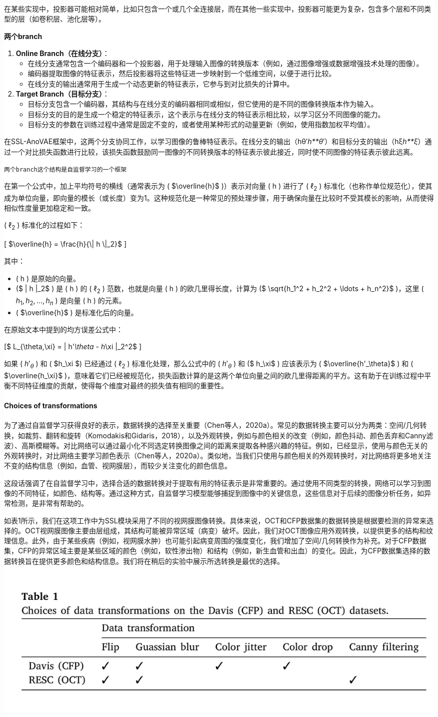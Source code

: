 在某些实现中，投影器可能相对简单，比如只包含一个或几个全连接层，而在其他一些实现中，投影器可能更为复杂，包含多个层和不同类型的层（如卷积层、池化层等）。

**两个branch**

1. **Online Branch（在线分支）**：
	- 在线分支通常包含一个编码器和一个投影器，用于处理输入图像的转换版本（例如，通过图像增强或数据增强技术处理的图像）。
	- 编码器提取图像的特征表示，然后投影器将这些特征进一步映射到一个低维空间，以便于进行比较。
	- 在线分支的输出通常用于生成一个动态更新的特征表示，它参与到对比损失的计算中。
2. **Target Branch（目标分支）**：
	- 目标分支包含一个编码器，其结构与在线分支的编码器相同或相似，但它使用的是不同的图像转换版本作为输入。
	- 目标分支的目的是生成一个稳定的特征表示，这个表示与在线分支的特征表示相比较，以学习区分不同图像的能力。
	- 目标分支的参数在训练过程中通常是固定不变的，或者使用某种形式的动量更新（例如，使用指数加权平均值）。

在SSL-AnoVAE框架中，这两个分支协同工作，以学习图像的鲁棒特征表示。在线分支的输出（hθ′*h**θ*′）和目标分支的输出（hξ*h**ξ*）通过一个对比损失函数进行比较，该损失函数鼓励同一图像的不同转换版本的特征表示彼此接近，同时使不同图像的特征表示彼此远离。

`两个branch这个结构是自监督学习的一个框架`



在第一个公式中，加上平均符号的横线（通常表示为 \( $\overline{h}$ \)）表示对向量 \( h \) 进行了 \( $\ell_2$ \) 标准化（也称作单位规范化），使其成为单位向量，即向量的模长（或长度）变为1。这种规范化是一种常见的预处理步骤，用于确保向量在比较时不受其模长的影响，从而使得相似性度量更加稳定和一致。

\( $\ell_2$ \) 标准化的过程如下：

\[ $\overline{h} = \frac{h}{\| h \|_2}$ \]

其中：
- \( h \) 是原始的向量。
- \($ \| h \|_2$ \) 是 \( h \) 的 \( $\ell_2$ \) 范数，也就是向量 \( h \) 的欧几里得长度，计算为 \($ \sqrt{h_1^2 + h_2^2 + \ldots + h_n^2}$ \)，这里 \( $h_1, h_2, \ldots, h_n$ \) 是向量 \( h \) 的元素。
- \( $\overline{h}$ \) 是标准化后的向量。

在原始文本中提到的均方误差公式中：

\[$ L_{\theta,\xi} = \| h'_\theta - h_\xi \|_2^2$ \]

如果 \( $h'_\theta$ \) 和 \( $h_\xi $\) 已经通过 \( $\ell_2$ \) 标准化处理，那么公式中的 \( $h'_\theta$ \) 和 \($ h_\xi$ \) 应该表示为 \( $\overline{h'_\theta}$ \) 和 \( $\overline{h_\xi}$ \)，意味着它们已经被规范化，损失函数计算的是这两个单位向量之间的欧几里得距离的平方。这有助于在训练过程中平衡不同特征维度的贡献，使得每个维度对最终的损失值有相同的重要性。

#### Choices of transformations

为了通过自监督学习获得良好的表示，数据转换的选择至关重要（Chen等人，2020a）。常见的数据转换主要可以分为两类：空间/几何转换，如裁剪、翻转和旋转（Komodakis和Gidaris，2018），以及外观转换，例如与颜色相关的改变（例如，颜色抖动、颜色丢弃和Canny滤波）、高斯模糊等。对比网络可以通过最小化不同选定转换图像之间的距离来提取各种感兴趣的特征。例如，已经显示，使用与颜色无关的外观转换时，对比网络主要学习颜色表示（Chen等人，2020a）。类似地，当我们只使用与颜色相关的外观转换时，对比网络将更多地关注不变的结构信息（例如，血管、视网膜层），而较少关注变化的颜色信息。

这段话强调了在自监督学习中，选择合适的数据转换对于提取有用的特征表示是非常重要的。通过使用不同类型的转换，网络可以学习到图像的不同特征，如颜色、结构等。通过这种方式，自监督学习模型能够捕捉到图像中的关键信息，这些信息对于后续的图像分析任务，如异常检测，是非常有帮助的。

如表1所示，我们在这项工作中为SSL模块采用了不同的视网膜图像转换。具体来说，OCT和CFP数据集的数据转换是根据要检测的异常来选择的。OCT视网膜图像主要由层组成，其结构可能被异常区域（病变）破坏。因此，我们对OCT图像应用外观转换，以提供更多的结构和纹理信息。此外，由于某些疾病（例如，视网膜水肿）也可能引起病变周围的强度变化，我们增加了空间/几何转换作为补充。对于CFP数据集，CFP的异常区域主要是某些区域的颜色（例如，软性渗出物）和结构（例如，新生血管和出血）的变化。因此，为CFP数据集选择的数据转换旨在提供更多颜色和结构信息。我们将在稍后的实验中展示所选转换是最优的选择。

![image-20240813122716992](./assets/image-20240813122716992.png)
